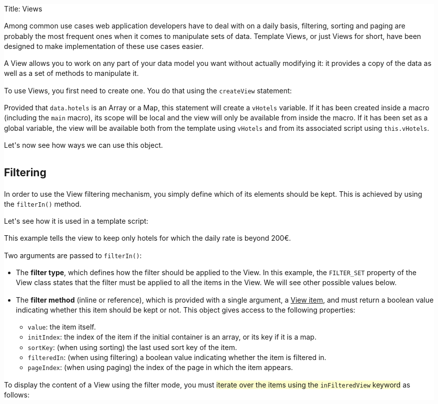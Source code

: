 Title: Views


Among common use cases web application developers have to deal with on a daily basis, filtering, sorting and paging are probably the most frequent ones when it comes to manipulate sets of data.  Template Views, or just Views for short, have been designed to make implementation of these use cases easier.

A View allows you to work on any part of your data model you want without actually modifying it: it provides a copy of the data as well as a set of methods to manipulate it.

To use Views, you first need to create one.  You do that using the `createView` statement:

<script src='%SNIPPETS_SERVER_URL%/snippets/github.com/ariatemplates/documentation-code/snippets/templates/views/View.tpl?tag=createView&noheader=true&lang=at'></script>


Provided that `data.hotels` is an Array or a Map, this statement will create a `vHotels` variable.  If it has been created inside a macro (including the `main` macro), its scope will be local and the view will only be available from inside the macro.  If it has been set as a global variable, the view will be available both from the template using `vHotels` and from its associated script using `this.vHotels`.

Let's now see how ways we can use this object.

## Filtering

In order to use the View filtering mechanism, you simply define which of its elements should be kept.  This is achieved by using the `filterIn()` method.

Let's see how it is used in a template script:


<script src='%SNIPPETS_SERVER_URL%/snippets/github.com/ariatemplates/documentation-code/snippets/templates/views/ViewScript.js?tag=filterIn&noheader=true&lang=javascript&outdent=true'></script>


This example tells the view to keep only hotels for which the daily rate is beyond 200€.

Two arguments are passed to `filterIn()`:

* The **filter type**, which defines how the filter should be applied to the View.  In this example, the `FILTER_SET` property of the View class states that the filter must be applied to all the items in the View.  We will see other possible values below.

* The **filter method** (inline or reference), which is provided with a single argument, a [View item](http://ariatemplates.com/api/#aria.templates.ViewCfgBeans), and must return a boolean value indicating whether this item should be kept or not.  This object gives access to the following properties:

	* `value`: the item itself.
	* `initIndex`: the index of the item if the initial container is an array, or its key if it is a map.
	* `sortKey`: (when using sorting) the last used sort key of the item.
	* `filteredIn`: (when using filtering) a boolean value indicating whether the item is filtered in.
	* `pageIndex`: (when using paging) the index of the page in which the item appears.

To display the content of a View using the filter mode, you must <span style="background:#ffc">iterate over the items using the `inFilteredView` keyword</span> as follows:
